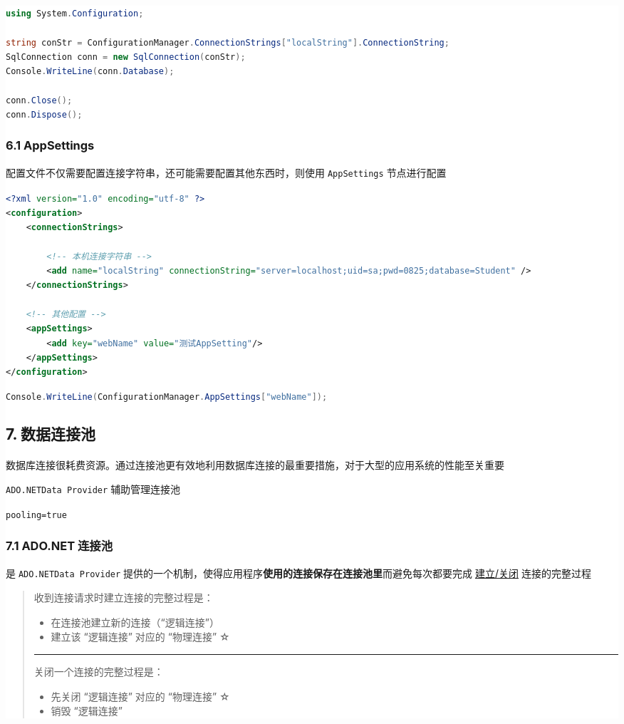 ```csharp
using System.Configuration;

string conStr = ConfigurationManager.ConnectionStrings["localString"].ConnectionString;
SqlConnection conn = new SqlConnection(conStr);
Console.WriteLine(conn.Database);
                        
conn.Close();
conn.Dispose();
```

### 6.1 AppSettings

配置文件不仅需要配置连接字符串，还可能需要配置其他东西时，则使用 `AppSettings` 节点进行配置

```xml
<?xml version="1.0" encoding="utf-8" ?>
<configuration>
	<connectionStrings>
		
		<!-- 本机连接字符串 -->
		<add name="localString" connectionString="server=localhost;uid=sa;pwd=0825;database=Student" />
	</connectionStrings>
	
    <!-- 其他配置 -->
	<appSettings>
		<add key="webName" value="测试AppSetting"/>
	</appSettings>
</configuration>
```

```csharp
Console.WriteLine(ConfigurationManager.AppSettings["webName"]);
```

## 7. 数据连接池

数据库连接很耗费资源。通过连接池更有效地利用数据库连接的最重要措施，对于大型的应用系统的性能至关重要

`ADO.NETData Provider` 辅助管理连接池

`pooling=true` 

### 7.1 ADO.NET 连接池

是 `ADO.NETData Provider` 提供的一个机制，使得应用程序**使用的连接保存在连接池里**而避免每次都要完成 <u>建立/关闭</u> 连接的完整过程

> 收到连接请求时建立连接的完整过程是：
>
> + 在连接池建立新的连接（“逻辑连接”）
> + 建立该 “逻辑连接” 对应的 “物理连接” ☆
>
> ---
>
> 关闭一个连接的完整过程是：
>
> + 先关闭 “逻辑连接” 对应的 “物理连接” ☆
> + 销毁 “逻辑连接”
